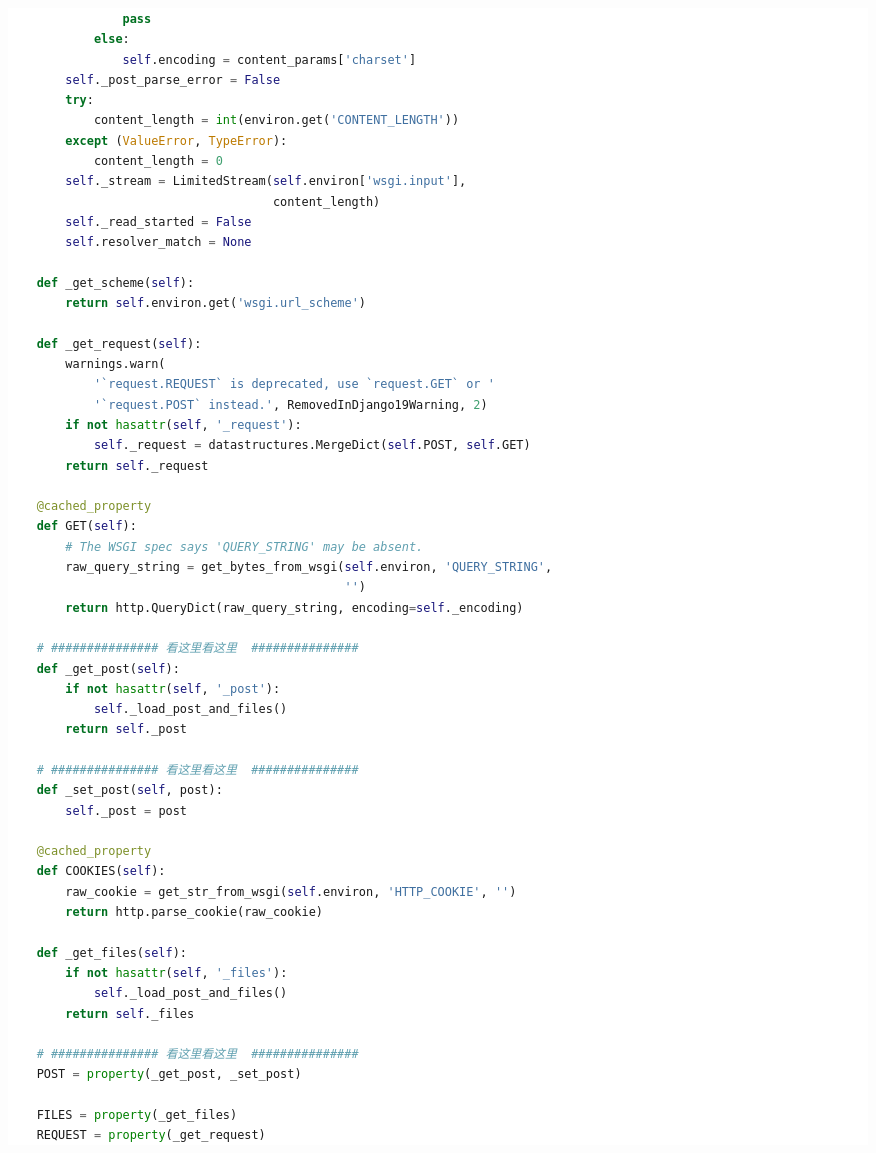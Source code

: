 ```python
                pass
            else:
                self.encoding = content_params['charset']
        self._post_parse_error = False
        try:
            content_length = int(environ.get('CONTENT_LENGTH'))
        except (ValueError, TypeError):
            content_length = 0
        self._stream = LimitedStream(self.environ['wsgi.input'],
                                     content_length)
        self._read_started = False
        self.resolver_match = None

    def _get_scheme(self):
        return self.environ.get('wsgi.url_scheme')

    def _get_request(self):
        warnings.warn(
            '`request.REQUEST` is deprecated, use `request.GET` or '
            '`request.POST` instead.', RemovedInDjango19Warning, 2)
        if not hasattr(self, '_request'):
            self._request = datastructures.MergeDict(self.POST, self.GET)
        return self._request

    @cached_property
    def GET(self):
        # The WSGI spec says 'QUERY_STRING' may be absent.
        raw_query_string = get_bytes_from_wsgi(self.environ, 'QUERY_STRING',
                                               '')
        return http.QueryDict(raw_query_string, encoding=self._encoding)

    # ############### 看这里看这里  ###############
    def _get_post(self):
        if not hasattr(self, '_post'):
            self._load_post_and_files()
        return self._post

    # ############### 看这里看这里  ###############
    def _set_post(self, post):
        self._post = post

    @cached_property
    def COOKIES(self):
        raw_cookie = get_str_from_wsgi(self.environ, 'HTTP_COOKIE', '')
        return http.parse_cookie(raw_cookie)

    def _get_files(self):
        if not hasattr(self, '_files'):
            self._load_post_and_files()
        return self._files

    # ############### 看这里看这里  ###############
    POST = property(_get_post, _set_post)

    FILES = property(_get_files)
    REQUEST = property(_get_request)
```
